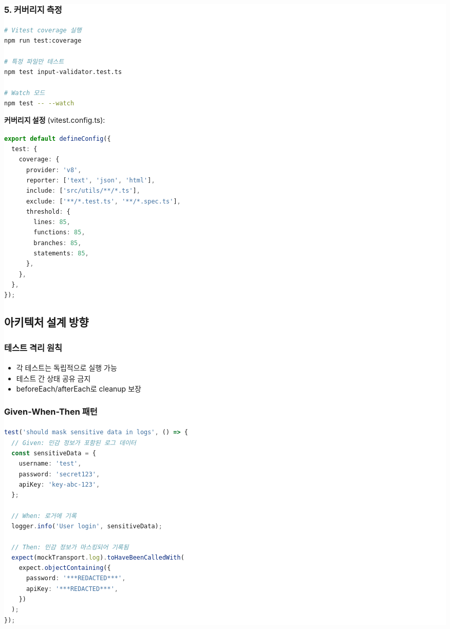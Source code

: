 ### 5. 커버리지 측정

```bash
# Vitest coverage 실행
npm run test:coverage

# 특정 파일만 테스트
npm test input-validator.test.ts

# Watch 모드
npm test -- --watch
```

**커버리지 설정** (vitest.config.ts):
```typescript
export default defineConfig({
  test: {
    coverage: {
      provider: 'v8',
      reporter: ['text', 'json', 'html'],
      include: ['src/utils/**/*.ts'],
      exclude: ['**/*.test.ts', '**/*.spec.ts'],
      threshold: {
        lines: 85,
        functions: 85,
        branches: 85,
        statements: 85,
      },
    },
  },
});
```

## 아키텍처 설계 방향

### 테스트 격리 원칙
- 각 테스트는 독립적으로 실행 가능
- 테스트 간 상태 공유 금지
- beforeEach/afterEach로 cleanup 보장

### Given-When-Then 패턴
```typescript
test('should mask sensitive data in logs', () => {
  // Given: 민감 정보가 포함된 로그 데이터
  const sensitiveData = {
    username: 'test',
    password: 'secret123',
    apiKey: 'key-abc-123',
  };

  // When: 로거에 기록
  logger.info('User login', sensitiveData);

  // Then: 민감 정보가 마스킹되어 기록됨
  expect(mockTransport.log).toHaveBeenCalledWith(
    expect.objectContaining({
      password: '***REDACTED***',
      apiKey: '***REDACTED***',
    })
  );
});
```
